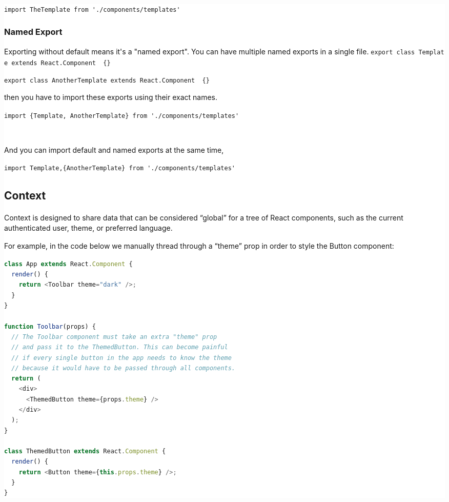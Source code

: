 `import TheTemplate from './components/templates'`



### Named Export

Exporting without default means it's a "named export". You can have multiple named exports in a single file.
`export class Template extends React.Component  {}`

`export class AnotherTemplate extends React.Component  {}`

then you have to import these exports using their exact names.

`import {Template, AnotherTemplate} from './components/templates'`

<br>

And you can import default and named exports at the same time,

`import Template,{AnotherTemplate} from './components/templates'`



## Context

Context is designed to share data that can be considered “global” for a tree of React components, such as the current authenticated user, theme, or preferred language.

For example, in the code below we manually thread through a “theme” prop in order to style the Button component:

```js
class App extends React.Component {
  render() {
    return <Toolbar theme="dark" />;
  }
}

function Toolbar(props) {
  // The Toolbar component must take an extra "theme" prop
  // and pass it to the ThemedButton. This can become painful
  // if every single button in the app needs to know the theme
  // because it would have to be passed through all components.
  return (
    <div>
      <ThemedButton theme={props.theme} />
    </div>
  );
}

class ThemedButton extends React.Component {
  render() {
    return <Button theme={this.props.theme} />;
  }
}
```
